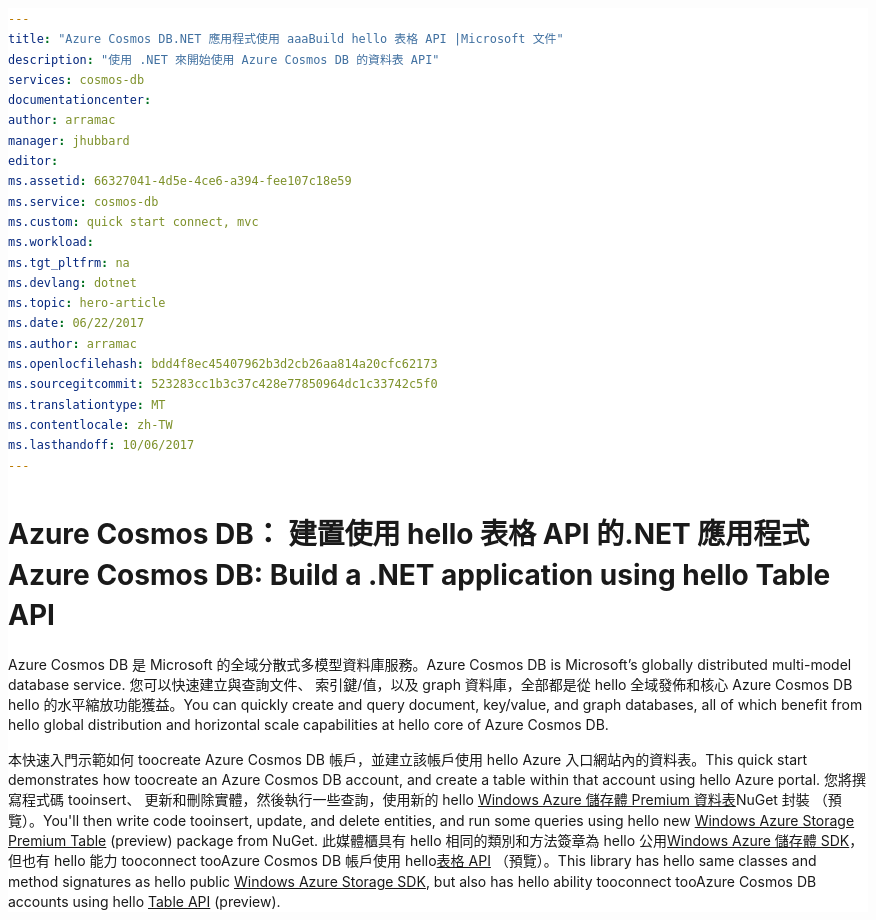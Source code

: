 ```yaml
---
title: "Azure Cosmos DB.NET 應用程式使用 aaaBuild hello 表格 API |Microsoft 文件"
description: "使用 .NET 來開始使用 Azure Cosmos DB 的資料表 API"
services: cosmos-db
documentationcenter: 
author: arramac
manager: jhubbard
editor: 
ms.assetid: 66327041-4d5e-4ce6-a394-fee107c18e59
ms.service: cosmos-db
ms.custom: quick start connect, mvc
ms.workload: 
ms.tgt_pltfrm: na
ms.devlang: dotnet
ms.topic: hero-article
ms.date: 06/22/2017
ms.author: arramac
ms.openlocfilehash: bdd4f8ec45407962b3d2cb26aa814a20cfc62173
ms.sourcegitcommit: 523283cc1b3c37c428e77850964dc1c33742c5f0
ms.translationtype: MT
ms.contentlocale: zh-TW
ms.lasthandoff: 10/06/2017
---
```

# <a name="azure-cosmos-db-build-a-net-application-using-hello-table-api"></a><span data-ttu-id="88d2c-103">Azure Cosmos DB： 建置使用 hello 表格 API 的.NET 應用程式</span><span class="sxs-lookup"><span data-stu-id="88d2c-103">Azure Cosmos DB: Build a .NET application using hello Table API</span></span>

<span data-ttu-id="88d2c-104">Azure Cosmos DB 是 Microsoft 的全域分散式多模型資料庫服務。</span><span class="sxs-lookup"><span data-stu-id="88d2c-104">Azure Cosmos DB is Microsoft’s globally distributed multi-model database service.</span></span> <span data-ttu-id="88d2c-105">您可以快速建立與查詢文件、 索引鍵/值，以及 graph 資料庫，全部都是從 hello 全域發佈和核心 Azure Cosmos DB hello 的水平縮放功能獲益。</span><span class="sxs-lookup"><span data-stu-id="88d2c-105">You can quickly create and query document, key/value, and graph databases, all of which benefit from hello global distribution and horizontal scale capabilities at hello core of Azure Cosmos DB.</span></span> 

<span data-ttu-id="88d2c-106">本快速入門示範如何 toocreate Azure Cosmos DB 帳戶，並建立該帳戶使用 hello Azure 入口網站內的資料表。</span><span class="sxs-lookup"><span data-stu-id="88d2c-106">This quick start demonstrates how toocreate an Azure Cosmos DB account, and create a table within that account using hello Azure portal.</span></span> <span data-ttu-id="88d2c-107">您將撰寫程式碼 tooinsert、 更新和刪除實體，然後執行一些查詢，使用新的 hello [Windows Azure 儲存體 Premium 資料表](https://aka.ms/premiumtablenuget)NuGet 封裝 （預覽）。</span><span class="sxs-lookup"><span data-stu-id="88d2c-107">You'll then write code tooinsert, update, and delete entities, and run some queries using hello new [Windows Azure Storage Premium Table](https://aka.ms/premiumtablenuget) (preview) package from NuGet.</span></span> <span data-ttu-id="88d2c-108">此媒體櫃具有 hello 相同的類別和方法簽章為 hello 公用[Windows Azure 儲存體 SDK](https://www.nuget.org/packages/WindowsAzure.Storage)，但也有 hello 能力 tooconnect tooAzure Cosmos DB 帳戶使用 hello[表格 API](table-introduction.md) （預覽）。</span><span class="sxs-lookup"><span data-stu-id="88d2c-108">This library has hello same classes and method signatures as hello public [Windows Azure Storage SDK](https://www.nuget.org/packages/WindowsAzure.Storage), but also has hello ability tooconnect tooAzure Cosmos DB accounts using hello [Table API](table-introduction.md) (preview).</span></span> 
